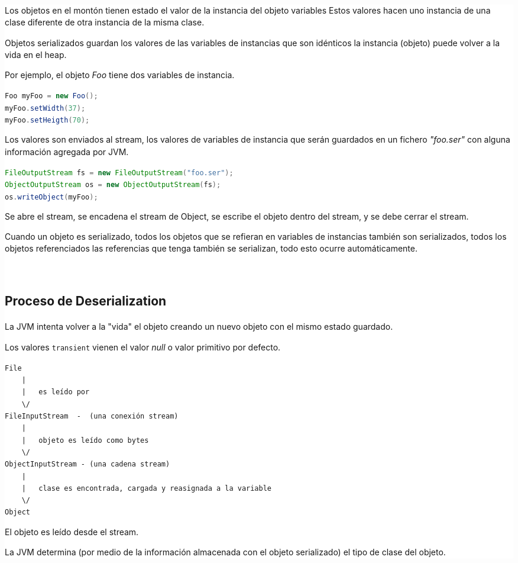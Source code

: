 Los objetos en el montón tienen estado el valor de la instancia del objeto variables Estos valores hacen uno instancia de una clase diferente de otra instancia de la misma clase.

Objetos serializados guardan los valores de las variables de instancias que son idénticos la instancia (objeto) puede volver a la vida en el heap.

Por ejemplo, el objeto *Foo* tiene dos variables de instancia.

```java
Foo myFoo = new Foo();
myFoo.setWidth(37);
myFoo.setHeigth(70);
```

Los valores son enviados al stream, los valores de variables de instancia que serán guardados en un fichero *"foo.ser"* con alguna información agregada por JVM. 

```java
FileOutputStream fs = new FileOutputStream("foo.ser");
ObjectOutputStream os = new ObjectOutputStream(fs);
os.writeObject(myFoo);
```

Se abre el stream, se encadena el stream de Object, se escribe el objeto dentro del stream, y se debe cerrar el stream.

Cuando un objeto es serializado, todos los objetos que se refieran en variables de instancias también son serializados, todos los objetos referenciados las referencias que tenga también se serializan, todo esto ocurre automáticamente.

<br>

## Proceso de Deserialization

La JVM intenta volver a la "vida" el objeto creando un nuevo objeto con el mismo estado guardado.

Los valores `transient` vienen el valor *null* o valor primitivo por defecto.

```
File
    |
    |   es leído por
    \/
FileInputStream  -  (una conexión stream)
    |
    |   objeto es leído como bytes
    \/
ObjectInputStream - (una cadena stream)
    |
    |   clase es encontrada, cargada y reasignada a la variable
    \/
Object
```

El objeto es leído desde el stream.

La JVM determina (por medio de la información almacenada con el objeto serializado) el tipo de clase del objeto.
